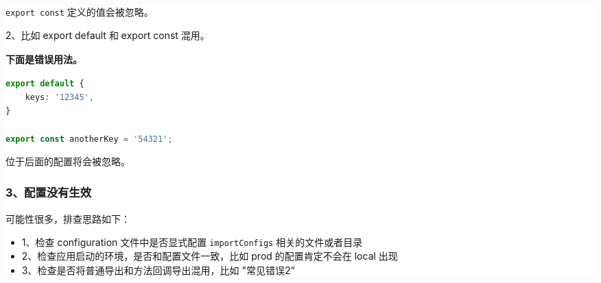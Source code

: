 
`export const` 定义的值会被忽略。


2、比如 export default 和 export const 混用。


**下面是错误用法。**
```typescript
export default {
	keys: '12345',
}

export const anotherKey = '54321';
```
位于后面的配置将会被忽略。


### 3、配置没有生效


可能性很多，排查思路如下：



- 1、检查 configuration 文件中是否显式配置 `importConfigs` 相关的文件或者目录
- 2、检查应用启动的环境，是否和配置文件一致，比如 prod 的配置肯定不会在 local 出现
- 3、检查是否将普通导出和方法回调导出混用，比如 "常见错误2“